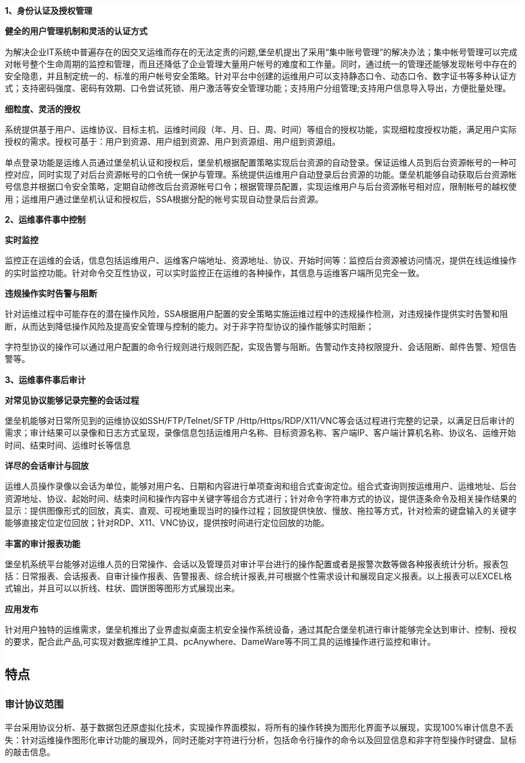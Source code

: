 **1、身份认证及授权管理**

**健全的用户管理机制和灵活的认证方式**

为解决企业IT系统中普遍存在的因交叉运维而存在的无法定责的问题,堡垒机提出了采用“集中账号管理“的解决办法；集中帐号管理可以完成对帐号整个生命周期的监控和管理，而且还降低了企业管理大量用户帐号的难度和工作量。同时，通过统一的管理还能够发现帐号中存在的安全隐患，并且制定统一的、标准的用户帐号安全策略。针对平台中创建的运维用户可以支持静态口令、动态口令、数字证书等多种认证方式；支持密码强度、密码有效期、口令尝试死锁、用户激活等安全管理功能；支持用户分组管理;支持用户信息导入导出，方便批量处理。

**细粒度、灵活的授权**

系统提供基于用户、运维协议、目标主机、运维时间段（年、月、日、周、时间）等组合的授权功能，实现细粒度授权功能，满足用户实际授权的需求。授权可基于：用户到资源、用户组到资源、用户到资源组、用户组到资源组。

单点登录功能是运维人员通过堡垒机认证和授权后，堡垒机根据配置策略实现后台资源的自动登录。保证运维人员到后台资源帐号的一种可控对应，同时实现了对后台资源帐号的口令统一保护与管理。系统提供运维用户自动登录后台资源的功能。堡垒机能够自动获取后台资源帐号信息并根据口令安全策略，定期自动修改后台资源帐号口令；根据管理员配置，实现运维用户与后台资源帐号相对应，限制帐号的越权使用；运维用户通过堡垒机认证和授权后，SSA根据分配的帐号实现自动登录后台资源。

**2、运维事件事中控制**

**实时监控**

监控正在运维的会话，信息包括运维用户、运维客户端地址、资源地址、协议、开始时间等：监控后台资源被访问情况，提供在线运维操作的实时监控功能。针对命令交互性协议，可以实时监控正在运维的各种操作，其信息与运维客户端所见完全一致。

**违规操作实时告警与阻断**

针对运维过程中可能存在的潜在操作风险，SSA根据用户配置的安全策略实施运维过程中的违规操作检测，对违规操作提供实时告警和阻断，从而达到降低操作风险及提高安全管理与控制的能力。对于非字符型协议的操作能够实时阻断；

字符型协议的操作可以通过用户配置的命令行规则进行规则匹配，实现告警与阻断。告警动作支持权限提升、会话阻断、邮件告警、短信告警等。

**3、运维事件事后审计**

**对常见协议能够记录完整的会话过程**

堡垒机能够对日常所见到的运维协议如SSH/FTP/Telnet/SFTP /Http/Https/RDP/X11/VNC等会话过程进行完整的记录，以满足日后审计的需求；审计结果可以录像和日志方式呈现，录像信息包括运维用户名称、目标资源名称、客户端IP、客户端计算机名称、协议名、运维开始时间、结束时间、运维时长等信息

**详尽的会话审计与回放**

运维人员操作录像以会话为单位，能够对用户名、日期和内容进行单项查询和组合式查询定位。组合式查询则按运维用户、运维地址、后台资源地址、协议、起始时间、结束时间和操作内容中关键字等组合方式进行；针对命令字符串方式的协议，提供逐条命令及相关操作结果的显示：提供图像形式的回放，真实、直观、可视地重现当时的操作过程；回放提供快放、慢放、拖拉等方式，针对检索的键盘输入的关键字能够直接定位定位回放；针对RDP、X11、VNC协议，提供按时间进行定位回放的功能。

**丰富的审计报表功能**

堡垒机系统平台能够对运维人员的日常操作、会话以及管理员对审计平台进行的操作配置或者是报警次数等做各种报表统计分析。报表包括：日常报表、会话报表、自审计操作报表、告警报表、综合统计报表,并可根据个性需求设计和展现自定义报表。以上报表可以EXCEL格式输出，并且可以以折线、柱状、圆饼图等图形方式展现出来。

**应用发布**

针对用户独特的运维需求，堡垒机推出了业界虚拟桌面主机安全操作系统设备，通过其配合堡垒机进行审计能够完全达到审计、控制、授权的要求，配合此产品,可实现对数据库维护工具、pcAnywhere、DameWare等不同工具的运维操作进行监控和审计。

## 特点

### 审计协议范围

平台采用协议分析、基于数据包还原虚拟化技术，实现操作界面模拟，将所有的操作转换为图形化界面予以展现，实现100%审计信息不丢失：针对运维操作图形化审计功能的展现外，同时还能对字符进行分析，包括命令行操作的命令以及回显信息和非字符型操作时键盘、鼠标的敲击信息。
